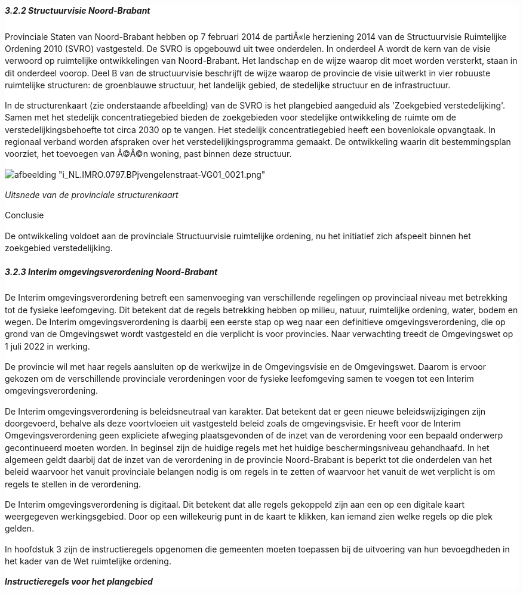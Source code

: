 ##### 3\.2\.2 Structuurvisie Noord\-Brabant

Provinciale Staten van Noord\-Brabant hebben op 7 februari 2014 de partiÃ«le herziening 2014 van de Structuurvisie Ruimtelijke Ordening 2010 (SVRO) vastgesteld. De SVRO is opgebouwd uit twee onderdelen. In onderdeel A wordt de kern van de visie verwoord op ruimtelijke ontwikkelingen van Noord\-Brabant. Het landschap en de wijze waarop dit moet worden versterkt, staan in dit onderdeel voorop. Deel B van de structuurvisie beschrijft de wijze waarop de provincie de visie uitwerkt in vier robuuste ruimtelijke structuren: de groenblauwe structuur, het landelijk gebied, de stedelijke structuur en de infrastructuur.

In de structurenkaart (zie onderstaande afbeelding) van de SVRO is het plangebied aangeduid als 'Zoekgebied verstedelijking'. Samen met het stedelijk concentratiegebied bieden de zoekgebieden voor stedelijke ontwikkeling de ruimte om de verstedelijkingsbehoefte tot circa 2030 op te vangen. Het stedelijk concentratiegebied heeft een bovenlokale opvangtaak. In regionaal verband worden afspraken over het verstedelijkingsprogramma gemaakt. De ontwikkeling waarin dit bestemmingsplan voorziet, het toevoegen van Ã©Ã©n woning, past binnen deze structuur.

![afbeelding "i_NL.IMRO.0797.BPjvengelenstraat-VG01_0021.png"](i_NL.IMRO.0797.BPjvengelenstraat-VG01_0021.png)

*Uitsnede van de provinciale structurenkaart*

Conclusie

De ontwikkeling voldoet aan de provinciale Structuurvisie ruimtelijke ordening, nu het initiatief zich afspeelt binnen het zoekgebied verstedelijking.

##### 3\.2\.3 Interim omgevingsverordening Noord\-Brabant

De Interim omgevingsverordening betreft een samenvoeging van verschillende regelingen op provinciaal niveau met betrekking tot de fysieke leefomgeving. Dit betekent dat de regels betrekking hebben op milieu, natuur, ruimtelijke ordening, water, bodem en wegen. De Interim omgevingsverordening is daarbij een eerste stap op weg naar een definitieve omgevingsverordening, die op grond van de Omgevingswet wordt vastgesteld en die verplicht is voor provincies. Naar verwachting treedt de Omgevingswet op 1 juli 2022 in werking.

De provincie wil met haar regels aansluiten op de werkwijze in de Omgevingsvisie en de Omgevingswet. Daarom is ervoor gekozen om de verschillende provinciale verordeningen voor de fysieke leefomgeving samen te voegen tot een Interim omgevingsverordening.

De Interim omgevingsverordening is beleidsneutraal van karakter. Dat betekent dat er geen nieuwe beleidswijzigingen zijn doorgevoerd, behalve als deze voortvloeien uit vastgesteld beleid zoals de omgevingsvisie. Er heeft voor de Interim Omgevingsverordening geen expliciete afweging plaatsgevonden of de inzet van de verordening voor een bepaald onderwerp gecontinueerd moeten worden. In beginsel zijn de huidige regels met het huidige beschermingsniveau gehandhaafd. In het algemeen geldt daarbij dat de inzet van de verordening in de provincie Noord\-Brabant is beperkt tot die onderdelen van het beleid waarvoor het vanuit provinciale belangen nodig is om regels in te zetten of waarvoor het vanuit de wet verplicht is om regels te stellen in de verordening.

De Interim omgevingsverordening is digitaal. Dit betekent dat alle regels gekoppeld zijn aan een op een digitale kaart weergegeven werkingsgebied. Door op een willekeurig punt in de kaart te klikken, kan iemand zien welke regels op die plek gelden.

In hoofdstuk 3 zijn de instructieregels opgenomen die gemeenten moeten toepassen bij de uitvoering van hun bevoegdheden in het kader van de Wet ruimtelijke ordening.

***Instructieregels voor het plangebied***
